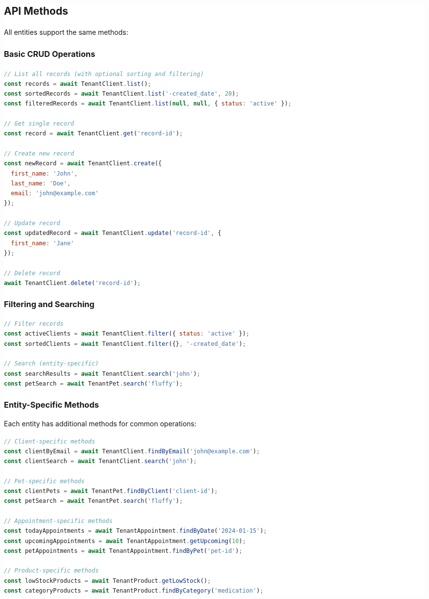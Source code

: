 ## API Methods

All entities support the same methods:

### Basic CRUD Operations

```javascript
// List all records (with optional sorting and filtering)
const records = await TenantClient.list();
const sortedRecords = await TenantClient.list('-created_date', 20);
const filteredRecords = await TenantClient.list(null, null, { status: 'active' });

// Get single record
const record = await TenantClient.get('record-id');

// Create new record
const newRecord = await TenantClient.create({
  first_name: 'John',
  last_name: 'Doe',
  email: 'john@example.com'
});

// Update record
const updatedRecord = await TenantClient.update('record-id', {
  first_name: 'Jane'
});

// Delete record
await TenantClient.delete('record-id');
```

### Filtering and Searching

```javascript
// Filter records
const activeClients = await TenantClient.filter({ status: 'active' });
const sortedClients = await TenantClient.filter({}, '-created_date');

// Search (entity-specific)
const searchResults = await TenantClient.search('john');
const petSearch = await TenantPet.search('fluffy');
```

### Entity-Specific Methods

Each entity has additional methods for common operations:

```javascript
// Client-specific methods
const clientByEmail = await TenantClient.findByEmail('john@example.com');
const clientSearch = await TenantClient.search('john');

// Pet-specific methods
const clientPets = await TenantPet.findByClient('client-id');
const petSearch = await TenantPet.search('fluffy');

// Appointment-specific methods
const todayAppointments = await TenantAppointment.findByDate('2024-01-15');
const upcomingAppointments = await TenantAppointment.getUpcoming(10);
const petAppointments = await TenantAppointment.findByPet('pet-id');

// Product-specific methods
const lowStockProducts = await TenantProduct.getLowStock();
const categoryProducts = await TenantProduct.findByCategory('medication');
```
